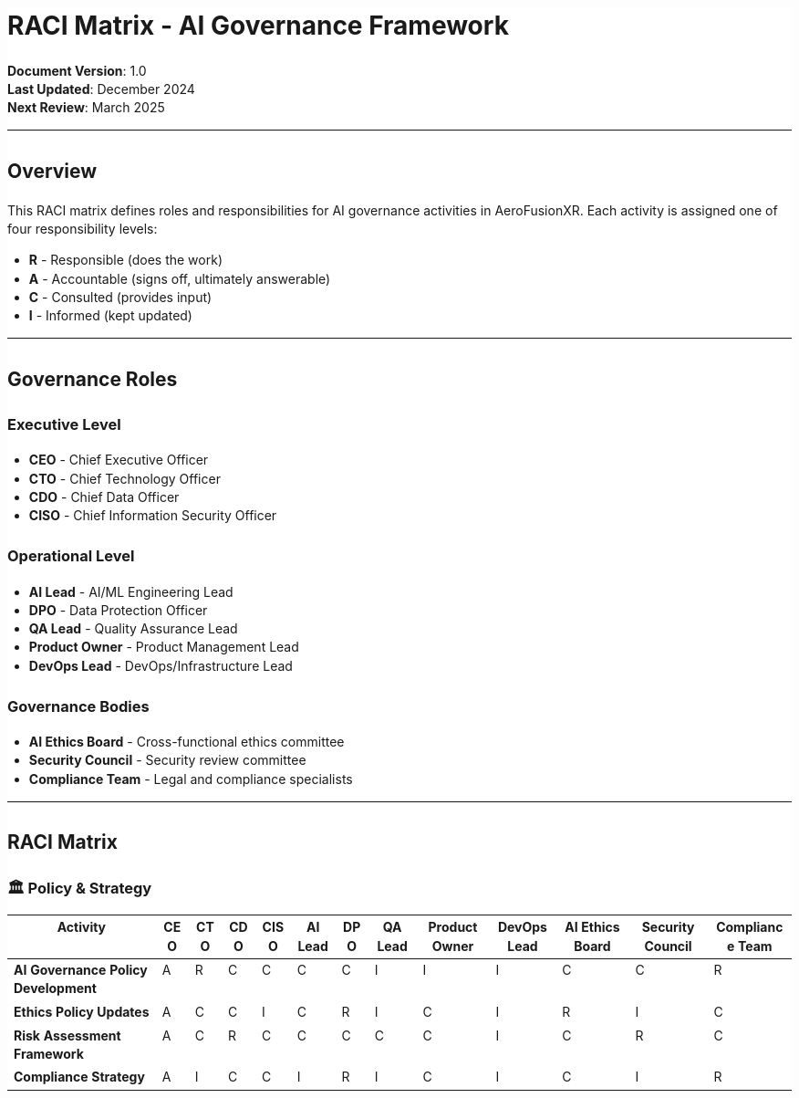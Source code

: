 # RACI Matrix - AI Governance Framework

**Document Version**: 1.0  
**Last Updated**: December 2024  
**Next Review**: March 2025

---

## Overview

This RACI matrix defines roles and responsibilities for AI governance activities in AeroFusionXR. Each activity is assigned one of four responsibility levels:

- **R** - Responsible (does the work)
- **A** - Accountable (signs off, ultimately answerable)
- **C** - Consulted (provides input)
- **I** - Informed (kept updated)

---

## Governance Roles

### Executive Level
- **CEO** - Chief Executive Officer
- **CTO** - Chief Technology Officer
- **CDO** - Chief Data Officer
- **CISO** - Chief Information Security Officer

### Operational Level
- **AI Lead** - AI/ML Engineering Lead
- **DPO** - Data Protection Officer
- **QA Lead** - Quality Assurance Lead
- **Product Owner** - Product Management Lead
- **DevOps Lead** - DevOps/Infrastructure Lead

### Governance Bodies
- **AI Ethics Board** - Cross-functional ethics committee
- **Security Council** - Security review committee
- **Compliance Team** - Legal and compliance specialists

---

## RACI Matrix

### 🏛️ **Policy & Strategy**

| Activity | CEO | CTO | CDO | CISO | AI Lead | DPO | QA Lead | Product Owner | DevOps Lead | AI Ethics Board | Security Council | Compliance Team |
|----------|-----|-----|-----|------|---------|-----|---------|---------------|-------------|-----------------|------------------|-----------------|
| **AI Governance Policy Development** | A | R | C | C | C | C | I | I | I | C | C | R |
| **Ethics Policy Updates** | A | C | C | I | C | R | I | C | I | R | I | C |
| **Risk Assessment Framework** | A | C | R | C | C | C | C | C | I | C | R | C |
| **Compliance Strategy** | A | I | C | C | I | R | I | C | I | C | I | R |

